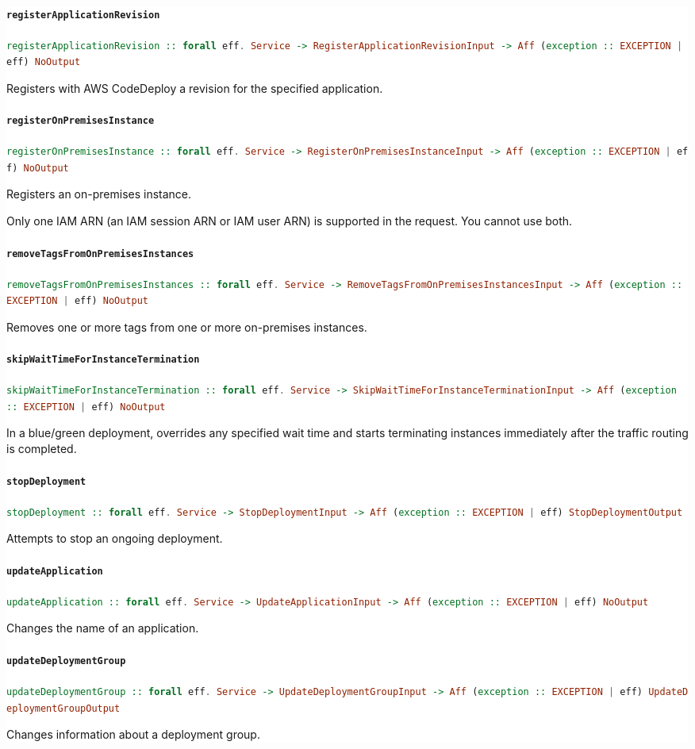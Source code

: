 #### `registerApplicationRevision`

``` purescript
registerApplicationRevision :: forall eff. Service -> RegisterApplicationRevisionInput -> Aff (exception :: EXCEPTION | eff) NoOutput
```

<p>Registers with AWS CodeDeploy a revision for the specified application.</p>

#### `registerOnPremisesInstance`

``` purescript
registerOnPremisesInstance :: forall eff. Service -> RegisterOnPremisesInstanceInput -> Aff (exception :: EXCEPTION | eff) NoOutput
```

<p>Registers an on-premises instance.</p> <note> <p>Only one IAM ARN (an IAM session ARN or IAM user ARN) is supported in the request. You cannot use both.</p> </note>

#### `removeTagsFromOnPremisesInstances`

``` purescript
removeTagsFromOnPremisesInstances :: forall eff. Service -> RemoveTagsFromOnPremisesInstancesInput -> Aff (exception :: EXCEPTION | eff) NoOutput
```

<p>Removes one or more tags from one or more on-premises instances.</p>

#### `skipWaitTimeForInstanceTermination`

``` purescript
skipWaitTimeForInstanceTermination :: forall eff. Service -> SkipWaitTimeForInstanceTerminationInput -> Aff (exception :: EXCEPTION | eff) NoOutput
```

<p>In a blue/green deployment, overrides any specified wait time and starts terminating instances immediately after the traffic routing is completed.</p>

#### `stopDeployment`

``` purescript
stopDeployment :: forall eff. Service -> StopDeploymentInput -> Aff (exception :: EXCEPTION | eff) StopDeploymentOutput
```

<p>Attempts to stop an ongoing deployment.</p>

#### `updateApplication`

``` purescript
updateApplication :: forall eff. Service -> UpdateApplicationInput -> Aff (exception :: EXCEPTION | eff) NoOutput
```

<p>Changes the name of an application.</p>

#### `updateDeploymentGroup`

``` purescript
updateDeploymentGroup :: forall eff. Service -> UpdateDeploymentGroupInput -> Aff (exception :: EXCEPTION | eff) UpdateDeploymentGroupOutput
```

<p>Changes information about a deployment group.</p>


